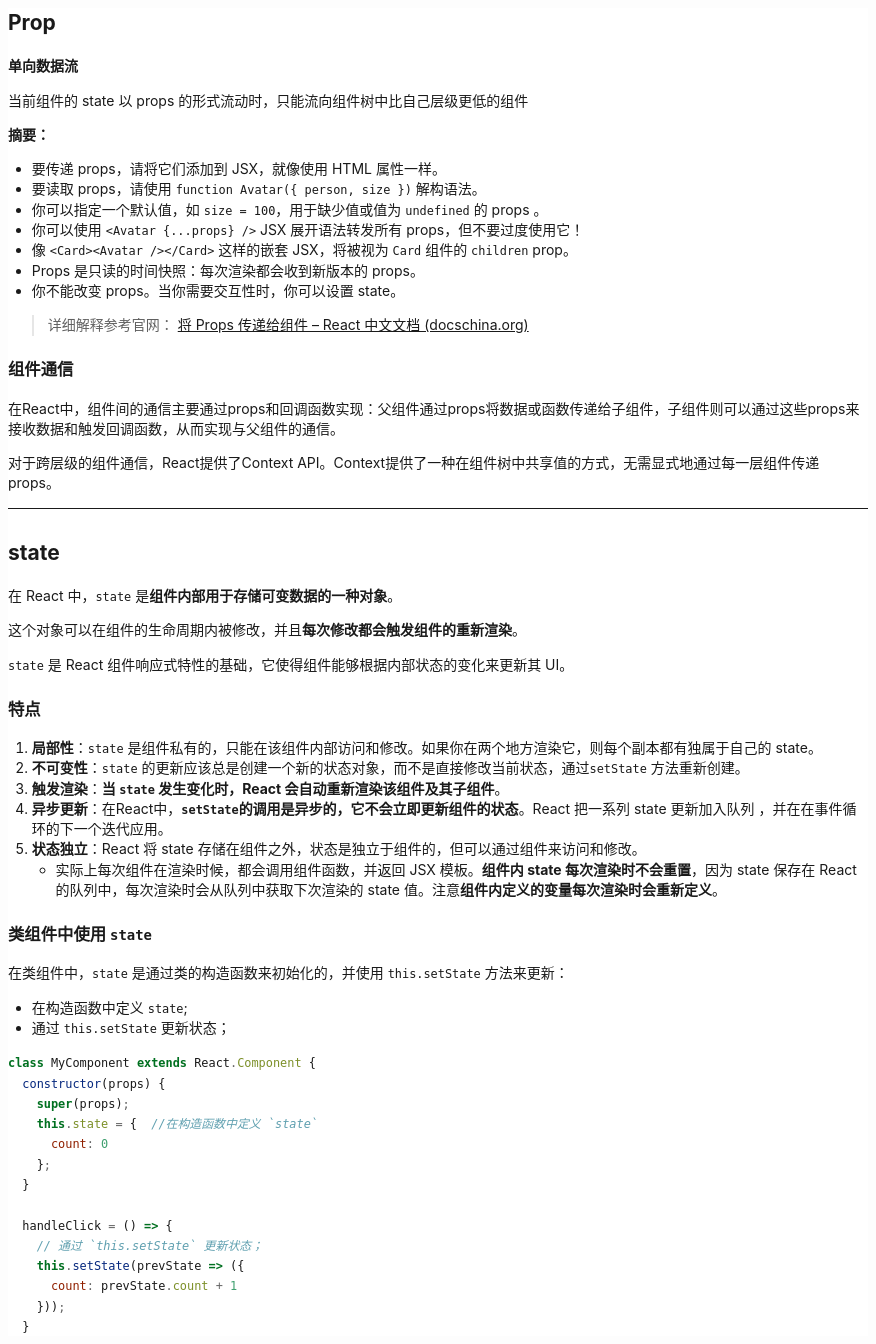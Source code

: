 ## **Prop**

**单向数据流**

当前组件的 state 以 props 的形式流动时，只能流向组件树中比自己层级更低的组件

**摘要：**

- 要传递 props，请将它们添加到 JSX，就像使用 HTML 属性一样。
- 要读取 props，请使用 `function Avatar({ person, size })` 解构语法。
- 你可以指定一个默认值，如 `size = 100`，用于缺少值或值为 `undefined` 的 props 。
- 你可以使用 `<Avatar {...props} />` JSX 展开语法转发所有 props，但不要过度使用它！
- 像 `<Card><Avatar /></Card>` 这样的嵌套 JSX，将被视为 `Card` 组件的 `children` prop。
- Props 是只读的时间快照：每次渲染都会收到新版本的 props。
- 你不能改变 props。当你需要交互性时，你可以设置 state。

> 详细解释参考官网： [将 Props 传递给组件 – React 中文文档 (docschina.org)](https://react.docschina.org/learn/passing-props-to-a-component#)

### **组件通信**

在React中，组件间的通信主要通过props和回调函数实现：父组件通过props将数据或函数传递给子组件，子组件则可以通过这些props来接收数据和触发回调函数，从而实现与父组件的通信。

对于跨层级的组件通信，React提供了Context API。Context提供了一种在组件树中共享值的方式，无需显式地通过每一层组件传递props。

---



## **state**

在 React 中，`state` 是**组件内部用于存储可变数据的一种对象**。

这个对象可以在组件的生命周期内被修改，并且**每次修改都会触发组件的重新渲染**。

`state` 是 React 组件响应式特性的基础，它使得组件能够根据内部状态的变化来更新其 UI。

### **特点**

1. **局部性**：`state` 是组件私有的，只能在该组件内部访问和修改。如果你在两个地方渲染它，则每个副本都有独属于自己的 state。
2. **不可变性**：`state` 的更新应该总是创建一个新的状态对象，而不是直接修改当前状态，通过`setState` 方法重新创建。
3. **触发渲染**：**当 `state` 发生变化时，React 会自动重新渲染该组件及其子组件**。
4. **异步更新**：在React中，**`setState`的调用是异步的，它不会立即更新组件的状态**。React 把一系列 state 更新加入队列 ，并在在事件循环的下一个迭代应用。
5. **状态独立**：React 将 state 存储在组件之外，状态是独立于组件的，但可以通过组件来访问和修改。
   * 实际上每次组件在渲染时候，都会调用组件函数，并返回 JSX 模板。**组件内 state 每次渲染时不会重置**，因为 state 保存在 React 的队列中，每次渲染时会从队列中获取下次渲染的 state 值。注意**组件内定义的变量每次渲染时会重新定义**。

### **类组件中使用 `state`**

在类组件中，`state` 是通过类的构造函数来初始化的，并使用 `this.setState` 方法来更新：

* 在构造函数中定义 `state`;
* 通过 `this.setState` 更新状态；

```jsx
class MyComponent extends React.Component {  
  constructor(props) {  
    super(props);  
    this.state = {  //在构造函数中定义 `state`
      count: 0  
    };  
  }  
  
  handleClick = () => {  
    // 通过 `this.setState` 更新状态；
    this.setState(prevState => ({  
      count: prevState.count + 1  
    }));  
  }  
```